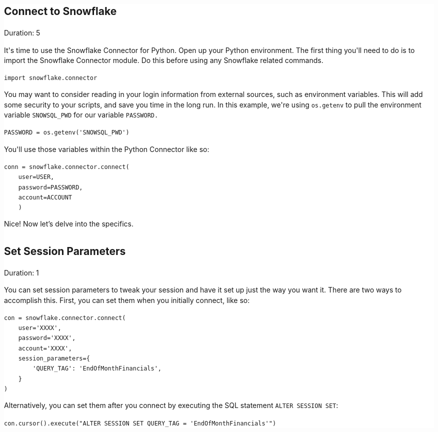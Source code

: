 
## Connect to Snowflake
Duration: 5

It's time to use the Snowflake Connector for Python. Open up your Python environment. The first thing you'll need to do is to import the Snowflake Connector module. Do this before using any Snowflake related commands.

```
import snowflake.connector
```

You may want to consider reading in your login information from external sources, such as environment variables. This will add some security to your scripts, and save you time in the long run. In this example, we're using `os.getenv` to pull the environment variable `SNOWSQL_PWD` for our variable `PASSWORD.`

```
PASSWORD = os.getenv('SNOWSQL_PWD')
```

You'll use those variables within the Python Connector like so:

```
conn = snowflake.connector.connect(
    user=USER,
    password=PASSWORD,
    account=ACCOUNT
    )
```

Nice! Now let’s delve into the specifics. 


## Set Session Parameters
Duration: 1

You can set session parameters to tweak your session and have it set up just the way you want it. There are two ways to accomplish this. First, you can set them when you initially connect, like so:

```
con = snowflake.connector.connect(
    user='XXXX',
    password='XXXX',
    account='XXXX',
    session_parameters={
        'QUERY_TAG': 'EndOfMonthFinancials',
    }
)
```

Alternatively, you can set them after you connect by executing the SQL statement `ALTER SESSION SET`:

```
con.cursor().execute("ALTER SESSION SET QUERY_TAG = 'EndOfMonthFinancials'")
```

